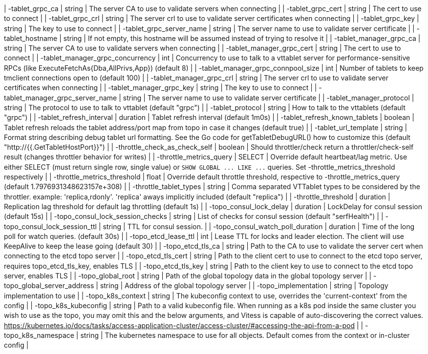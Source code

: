 | -tablet_grpc_ca | string   | The server CA to use to validate servers when connecting |
| -tablet_grpc_cert | string   | The cert to use to connect |
| -tablet_grpc_crl | string   | The server crl to use to validate server certificates when connecting |
| -tablet_grpc_key | string   | The key to use to connect |
| -tablet_grpc_server_name | string   | The server name to use to validate server certificate |
| -tablet_hostname | string   | If not empty, this hostname will be assumed instead of trying to resolve it |
| -tablet_manager_grpc_ca | string   | The server CA to use to validate servers when connecting |
| -tablet_manager_grpc_cert | string   | The cert to use to connect |
| -tablet_manager_grpc_concurrency | int      | Concurrency to use to talk to a vttablet server for performance-sensitive RPCs (like ExecuteFetchAs{Dba,AllPrivs,App}) (default 8) |
| -tablet_manager_grpc_connpool_size | int      | Number of tablets to keep tmclient connections open to (default 100) |
| -tablet_manager_grpc_crl | string   | The server crl to use to validate server certificates when connecting |
| -tablet_manager_grpc_key | string   | The key to use to connect |
| -tablet_manager_grpc_server_name | string   | The server name to use to validate server certificate |
| -tablet_manager_protocol | string   | The protocol to use to talk to vttablet (default "grpc") |
| -tablet_protocol | string   | How to talk to the vttablets (default "grpc") |
| -tablet_refresh_interval | duration | Tablet refresh interval (default 1m0s) |
| -tablet_refresh_known_tablets | boolean | Tablet refresh reloads the tablet address/port map from topo in case it changes (default true) |
| -tablet_url_template | string   | Format string describing debug tablet url formatting. See the Go code for getTabletDebugURL() how to customize this (default "http://{{.GetTabletHostPort}}") |
| -throttle_check_as_check_self | boolean | Should throttler/check return a throttler/check-self result (changes throttler behavior for writes) |
| -throttle_metrics_query | SELECT   | Override default heartbeat/lag metric. Use either SELECT (must return single row, single value) or `SHOW GLOBAL ... LIKE ...` queries. Set -throttle_metrics_threshold respectively |
| -throttle_metrics_threshold | float    | Override default throttle threshold, respective to -throttle_metrics_query (default 1.7976931348623157e+308) |
| -throttle_tablet_types | string   | Comma separated VTTablet types to be considered by the throttler. example: 'replica,rdonly'. 'replica' aways implicitly included (default "replica") |
| -throttle_threshold | duration | Replication lag threshold for default lag throttling (default 1s) |
| -topo_consul_lock_delay | duration | LockDelay for consul session (default 15s) |
| -topo_consul_lock_session_checks | string   | List of checks for consul session (default "serfHealth") |
| -topo_consul_lock_session_ttl | string   | TTL for consul session. |
| -topo_consul_watch_poll_duration | duration | Time of the long poll for watch queries. (default 30s) |
| -topo_etcd_lease_ttl | int      | Lease TTL for locks and leader election. The client will use KeepAlive to keep the lease going (default 30) |
| -topo_etcd_tls_ca | string   | Path to the CA to use to validate the server cert when connecting to the etcd topo server |
| -topo_etcd_tls_cert | string   | Path to the client cert to use to connect to the etcd topo server, requires topo_etcd_tls_key, enables TLS |
| -topo_etcd_tls_key | string   | Path to the client key to use to connect to the etcd topo server, enables TLS |
| -topo_global_root | string   | Path of the global topology data in the global topology server |
| -topo_global_server_address | string   | Address of the global topology server |
| -topo_implementation | string   | Topology implementation to use |
| -topo_k8s_context | string   | The kubeconfig context to use, overrides the 'current-context' from the config |
| -topo_k8s_kubeconfig | string   | Path to a valid kubeconfig file. When running as a k8s pod inside the same cluster you wish to use as the topo, you may omit this and the below arguments, and Vitess is capable of auto-discovering the correct values. https://kubernetes.io/docs/tasks/access-application-cluster/access-cluster/#accessing-the-api-from-a-pod |
| -topo_k8s_namespace | string   | The kubernetes namespace to use for all objects. Default comes from the context or in-cluster config |